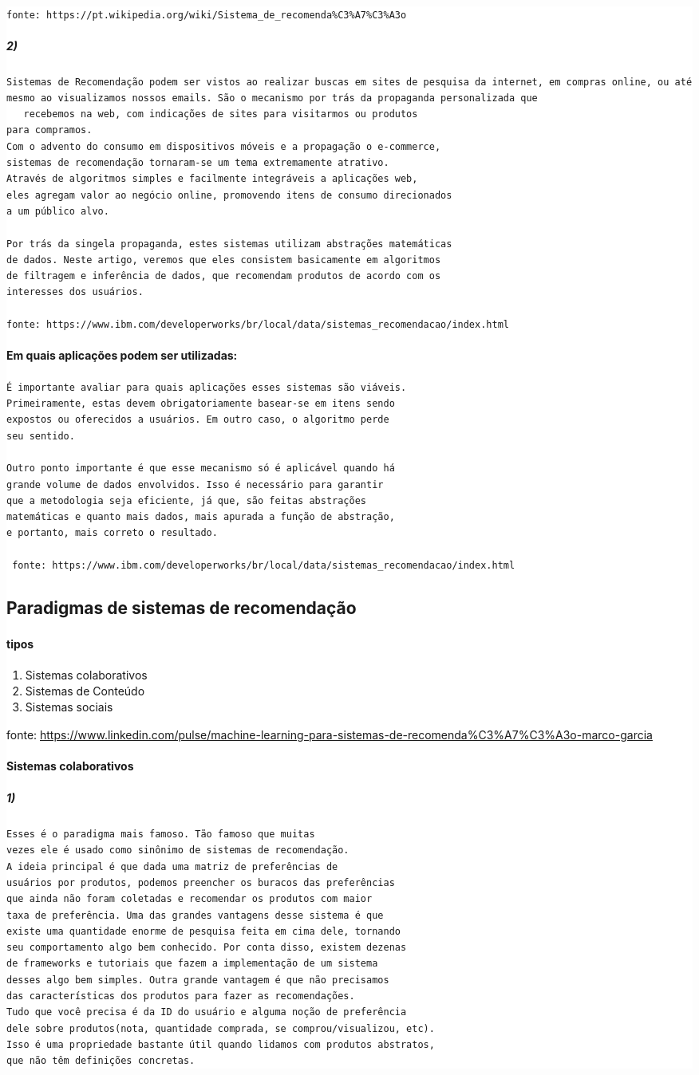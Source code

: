    fonte: https://pt.wikipedia.org/wiki/Sistema_de_recomenda%C3%A7%C3%A3o


##### 2)
    Sistemas de Recomendação podem ser vistos ao realizar buscas em sites de pesquisa da internet, em compras online, ou até mesmo ao visualizamos nossos emails. São o mecanismo por trás da propaganda personalizada que
       recebemos na web, com indicações de sites para visitarmos ou produtos
    para compramos.
    Com o advento do consumo em dispositivos móveis e a propagação o e-commerce,
    sistemas de recomendação tornaram-se um tema extremamente atrativo.
    Através de algoritmos simples e facilmente integráveis a aplicações web,
    eles agregam valor ao negócio online, promovendo itens de consumo direcionados
    a um público alvo.

    Por trás da singela propaganda, estes sistemas utilizam abstrações matemáticas
    de dados. Neste artigo, veremos que eles consistem basicamente em algoritmos
    de filtragem e inferência de dados, que recomendam produtos de acordo com os
    interesses dos usuários. 

    fonte: https://www.ibm.com/developerworks/br/local/data/sistemas_recomendacao/index.html


#### Em quais aplicações podem ser utilizadas:
    É importante avaliar para quais aplicações esses sistemas são viáveis.
    Primeiramente, estas devem obrigatoriamente basear-se em itens sendo
    expostos ou oferecidos a usuários. Em outro caso, o algoritmo perde
    seu sentido.

    Outro ponto importante é que esse mecanismo só é aplicável quando há
    grande volume de dados envolvidos. Isso é necessário para garantir
    que a metodologia seja eficiente, já que, são feitas abstrações
    matemáticas e quanto mais dados, mais apurada a função de abstração,
    e portanto, mais correto o resultado. 

     fonte: https://www.ibm.com/developerworks/br/local/data/sistemas_recomendacao/index.html

## Paradigmas de sistemas de recomendação

#### tipos
1. Sistemas colaborativos
2. Sistemas de Conteúdo
3. Sistemas sociais

fonte: https://www.linkedin.com/pulse/machine-learning-para-sistemas-de-recomenda%C3%A7%C3%A3o-marco-garcia

#### Sistemas colaborativos
##### 1)
    Esses é o paradigma mais famoso. Tão famoso que muitas
    vezes ele é usado como sinônimo de sistemas de recomendação.
    A ideia principal é que dada uma matriz de preferências de
    usuários por produtos, podemos preencher os buracos das preferências
    que ainda não foram coletadas e recomendar os produtos com maior
    taxa de preferência. Uma das grandes vantagens desse sistema é que
    existe uma quantidade enorme de pesquisa feita em cima dele, tornando
    seu comportamento algo bem conhecido. Por conta disso, existem dezenas
    de frameworks e tutoriais que fazem a implementação de um sistema
    desses algo bem simples. Outra grande vantagem é que não precisamos
    das características dos produtos para fazer as recomendações.
    Tudo que você precisa é da ID do usuário e alguma noção de preferência
    dele sobre produtos(nota, quantidade comprada, se comprou/visualizou, etc).
    Isso é uma propriedade bastante útil quando lidamos com produtos abstratos,
    que não têm definições concretas.
